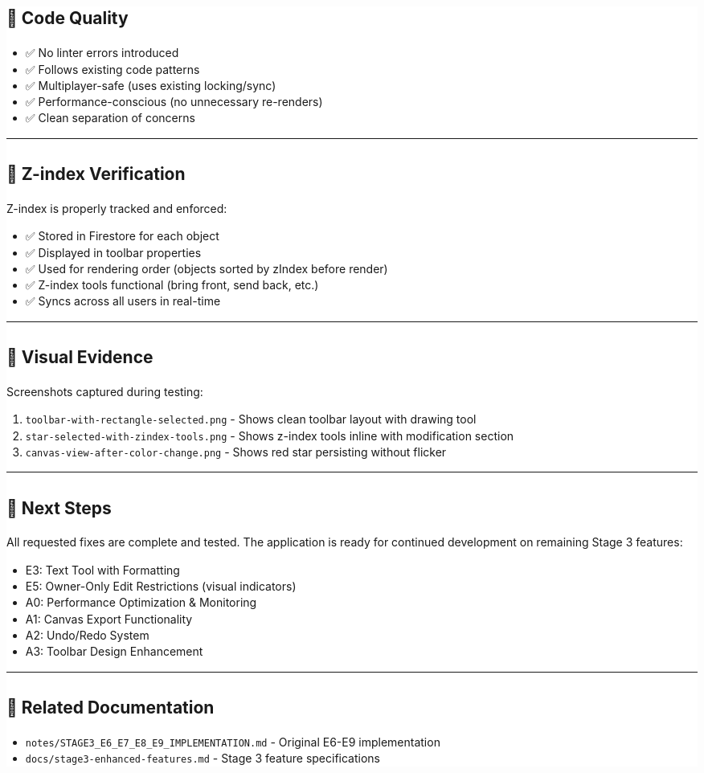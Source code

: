 
## 📝 Code Quality

- ✅ No linter errors introduced
- ✅ Follows existing code patterns
- ✅ Multiplayer-safe (uses existing locking/sync)
- ✅ Performance-conscious (no unnecessary re-renders)
- ✅ Clean separation of concerns

---

## 🎯 Z-index Verification

Z-index is properly tracked and enforced:
- ✅ Stored in Firestore for each object
- ✅ Displayed in toolbar properties
- ✅ Used for rendering order (objects sorted by zIndex before render)
- ✅ Z-index tools functional (bring front, send back, etc.)
- ✅ Syncs across all users in real-time

---

## 📸 Visual Evidence

Screenshots captured during testing:
1. `toolbar-with-rectangle-selected.png` - Shows clean toolbar layout with drawing tool
2. `star-selected-with-zindex-tools.png` - Shows z-index tools inline with modification section
3. `canvas-view-after-color-change.png` - Shows red star persisting without flicker

---

## 🚀 Next Steps

All requested fixes are complete and tested. The application is ready for continued development on remaining Stage 3 features:

- E3: Text Tool with Formatting
- E5: Owner-Only Edit Restrictions (visual indicators)
- A0: Performance Optimization & Monitoring
- A1: Canvas Export Functionality
- A2: Undo/Redo System
- A3: Toolbar Design Enhancement

---

## 📄 Related Documentation

- `notes/STAGE3_E6_E7_E8_E9_IMPLEMENTATION.md` - Original E6-E9 implementation
- `docs/stage3-enhanced-features.md` - Stage 3 feature specifications

